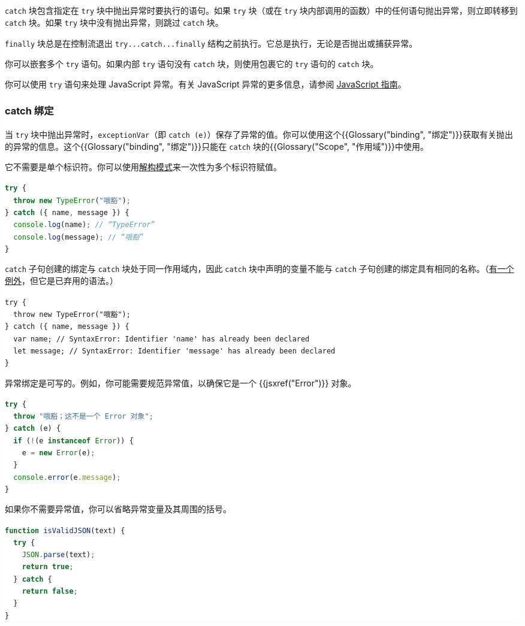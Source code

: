 `catch` 块包含指定在 `try` 块中抛出异常时要执行的语句。如果 `try` 块（或在 `try` 块内部调用的函数）中的任何语句抛出异常，则立即转移到 `catch` 块。如果 `try` 块中没有抛出异常，则跳过 `catch` 块。

`finally` 块总是在控制流退出 `try...catch...finally` 结构之前执行。它总是执行，无论是否抛出或捕获异常。

你可以嵌套多个 `try` 语句。如果内部 `try` 语句没有 `catch` 块，则使用包裹它的 `try` 语句的 `catch` 块。

你可以使用 `try` 语句来处理 JavaScript 异常。有关 JavaScript 异常的更多信息，请参阅 [JavaScript 指南](/zh-CN/docs/Web/JavaScript/Guide/Control_flow_and_error_handling#异常处理语句)。

### catch 绑定

当 `try` 块中抛出异常时，`exceptionVar`（即 `catch (e)`）保存了异常的值。你可以使用这个{{Glossary("binding", "绑定")}}获取有关抛出的异常的信息。这个{{Glossary("binding", "绑定")}}只能在 `catch` 块的{{Glossary("Scope", "作用域")}}中使用。

它不需要是单个标识符。你可以使用[解构模式](/zh-CN/docs/Web/JavaScript/Reference/Operators/Destructuring_assignment)来一次性为多个标识符赋值。

```js
try {
  throw new TypeError("哦豁");
} catch ({ name, message }) {
  console.log(name); // “TypeError”
  console.log(message); // “哦豁”
}
```

`catch` 子句创建的绑定与 `catch` 块处于同一作用域内，因此 `catch` 块中声明的变量不能与 `catch` 子句创建的绑定具有相同的名称。（[有一个例外](/zh-CN/docs/Web/JavaScript/Reference/Deprecated_and_obsolete_features#语句)，但它是已弃用的语法。）

```js-nolint example-bad
try {
  throw new TypeError("哦豁");
} catch ({ name, message }) {
  var name; // SyntaxError: Identifier 'name' has already been declared
  let message; // SyntaxError: Identifier 'message' has already been declared
}
```

异常绑定是可写的。例如，你可能需要规范异常值，以确保它是一个 {{jsxref("Error")}} 对象。

```js
try {
  throw "哦豁；这不是一个 Error 对象";
} catch (e) {
  if (!(e instanceof Error)) {
    e = new Error(e);
  }
  console.error(e.message);
}
```

如果你不需要异常值，你可以省略异常变量及其周围的括号。

```js
function isValidJSON(text) {
  try {
    JSON.parse(text);
    return true;
  } catch {
    return false;
  }
}
```
